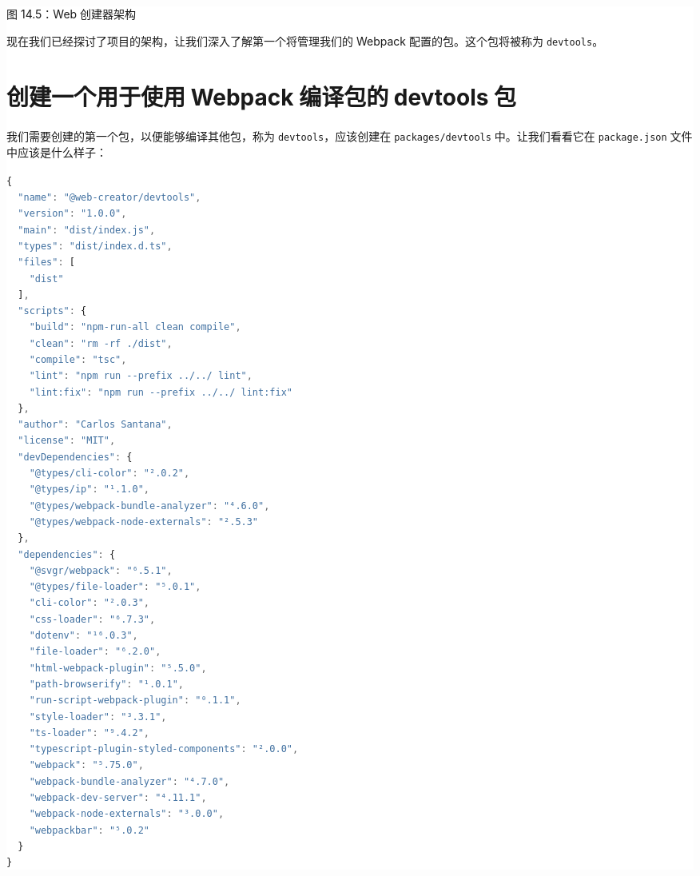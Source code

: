 图 14.5：Web 创建器架构

现在我们已经探讨了项目的架构，让我们深入了解第一个将管理我们的 Webpack 配置的包。这个包将被称为 `devtools`。

# 创建一个用于使用 Webpack 编译包的 devtools 包

我们需要创建的第一个包，以便能够编译其他包，称为 `devtools`，应该创建在 `packages/devtools` 中。让我们看看它在 `package.json` 文件中应该是什么样子：

```js
{
  "name": "@web-creator/devtools",
  "version": "1.0.0",
  "main": "dist/index.js",
  "types": "dist/index.d.ts",
  "files": [
    "dist"
  ],
  "scripts": {
    "build": "npm-run-all clean compile",
    "clean": "rm -rf ./dist",
    "compile": "tsc",
    "lint": "npm run --prefix ../../ lint",
    "lint:fix": "npm run --prefix ../../ lint:fix"
  },
  "author": "Carlos Santana",
  "license": "MIT",
  "devDependencies": {
    "@types/cli-color": "².0.2",
    "@types/ip": "¹.1.0",
    "@types/webpack-bundle-analyzer": "⁴.6.0",
    "@types/webpack-node-externals": "².5.3"
  },
  "dependencies": {
    "@svgr/webpack": "⁶.5.1",
    "@types/file-loader": "⁵.0.1",
    "cli-color": "².0.3",
    "css-loader": "⁶.7.3",
    "dotenv": "¹⁶.0.3",
    "file-loader": "⁶.2.0",
    "html-webpack-plugin": "⁵.5.0",
    "path-browserify": "¹.0.1",
    "run-script-webpack-plugin": "⁰.1.1",
    "style-loader": "³.3.1",
    "ts-loader": "⁹.4.2",
    "typescript-plugin-styled-components": "².0.0",
    "webpack": "⁵.75.0",
    "webpack-bundle-analyzer": "⁴.7.0",
    "webpack-dev-server": "⁴.11.1",
    "webpack-node-externals": "³.0.0",
    "webpackbar": "⁵.0.2"
  }
} 
```
